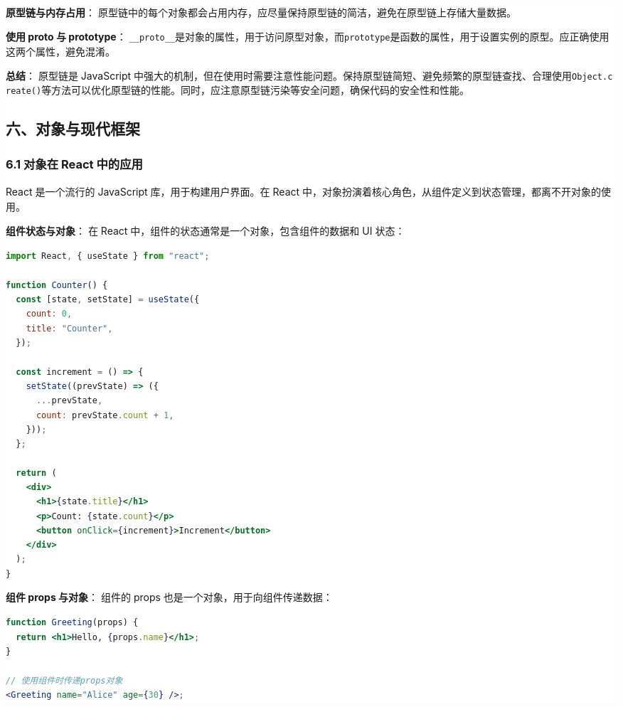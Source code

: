 **原型链与内存占用**：
原型链中的每个对象都会占用内存，应尽量保持原型链的简洁，避免在原型链上存储大量数据。

**使用 **proto** 与 prototype**：
`__proto__`是对象的属性，用于访问原型对象，而`prototype`是函数的属性，用于设置实例的原型。应正确使用这两个属性，避免混淆。

**总结**：
原型链是 JavaScript 中强大的机制，但在使用时需要注意性能问题。保持原型链简短、避免频繁的原型链查找、合理使用`Object.create()`等方法可以优化原型链的性能。同时，应注意原型链污染等安全问题，确保代码的安全性和性能。

## 六、对象与现代框架

### 6.1 对象在 React 中的应用

React 是一个流行的 JavaScript 库，用于构建用户界面。在 React 中，对象扮演着核心角色，从组件定义到状态管理，都离不开对象的使用。

**组件状态与对象**：
在 React 中，组件的状态通常是一个对象，包含组件的数据和 UI 状态：

```jsx
import React, { useState } from "react";

function Counter() {
  const [state, setState] = useState({
    count: 0,
    title: "Counter",
  });

  const increment = () => {
    setState((prevState) => ({
      ...prevState,
      count: prevState.count + 1,
    }));
  };

  return (
    <div>
      <h1>{state.title}</h1>
      <p>Count: {state.count}</p>
      <button onClick={increment}>Increment</button>
    </div>
  );
}
```

**组件 props 与对象**：
组件的 props 也是一个对象，用于向组件传递数据：

```jsx
function Greeting(props) {
  return <h1>Hello, {props.name}</h1>;
}

// 使用组件时传递props对象
<Greeting name="Alice" age={30} />;
```
